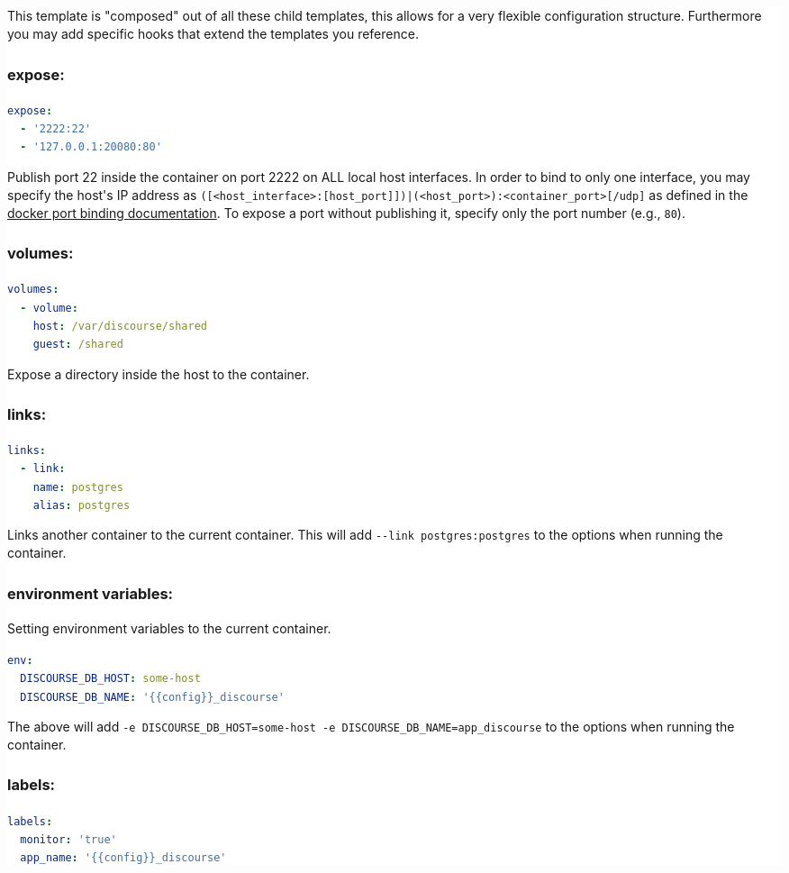 This template is "composed" out of all these child templates, this allows for a very flexible configuration structure. Furthermore you may add specific hooks that extend the templates you reference.

### expose:

```yaml
expose:
  - '2222:22'
  - '127.0.0.1:20080:80'
```

Publish port 22 inside the container on port 2222 on ALL local host interfaces. In order to bind to only one interface, you may specify the host's IP address as `([<host_interface>:[host_port]])|(<host_port>):<container_port>[/udp]` as defined in the [docker port binding documentation](http://docs.docker.com/userguide/dockerlinks/). To expose a port without publishing it, specify only the port number (e.g., `80`).

### volumes:

```yaml
volumes:
  - volume:
    host: /var/discourse/shared
    guest: /shared
```

Expose a directory inside the host to the container.

### links:

```yaml
links:
  - link:
    name: postgres
    alias: postgres
```

Links another container to the current container. This will add `--link postgres:postgres`
to the options when running the container.

### environment variables:

Setting environment variables to the current container.

```yaml
env:
  DISCOURSE_DB_HOST: some-host
  DISCOURSE_DB_NAME: '{{config}}_discourse'
```

The above will add `-e DISCOURSE_DB_HOST=some-host -e DISCOURSE_DB_NAME=app_discourse` to the options when running the container.

### labels:

```yaml
labels:
  monitor: 'true'
  app_name: '{{config}}_discourse'
```
